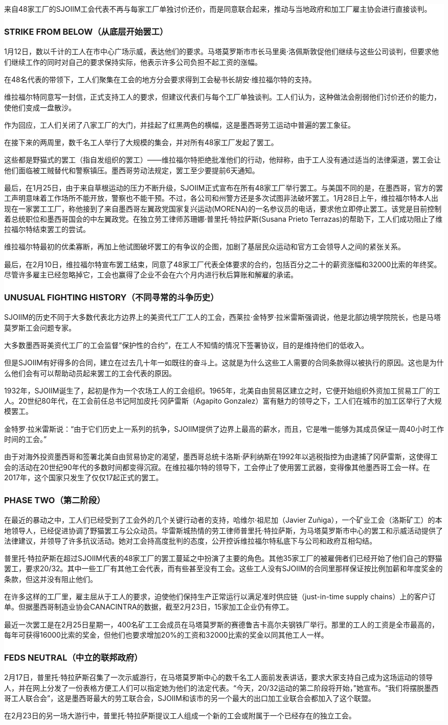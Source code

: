 来自48家工厂的SJOIIM工会代表不再与每家工厂单独讨价还价，而是同意联合起来，推动与当地政府和加工厂雇主协会进行直接谈判。
<br>
<h3>STRIKE FROM BELOW（从底层开始罢工）</h3>

1月12日，数以千计的工人在市中心广场示威，表达他们的要求。马塔莫罗斯市市长马里奥·洛佩斯敦促他们继续与这些公司谈判，但要求他们继续工作的同时对自己的要求保持实际，他表示许多公司负担不起工资的涨幅。

在48名代表的带领下，工人们聚集在工会的地方分会要求得到工会秘书长胡安·维拉福尔特的支持。

维拉福尔特同意写一封信，正式支持工人的要求，但建议代表们与每个工厂单独谈判。工人们认为，这种做法会削弱他们讨价还价的能力，使他们变成一盘散沙。

作为回应，工人们关闭了八家工厂的大门，并挂起了红黑两色的横幅，这是墨西哥劳工运动中普遍的罢工象征。

在接下来的两周里，数千名工人举行了大规模的集会，并对所有48家工厂发起了罢工。

这些都是野猫式的罢工（指自发组织的罢工）——维拉福尔特拒绝批准他们的行动，他辩称，由于工人没有通过适当的法律渠道，罢工会让他们面临被工贼替代和警察镇压。墨西哥劳动法规定，罢工至少要提前6天通知。

最后，在1月25日，由于来自草根运动的压力不断升级，SJOIIM正式宣布在所有48家工厂举行罢工。与美国不同的是，在墨西哥，官方的罢工声明意味着工作场所不能开放，警察也不能干预。不过，各公司和州警方还是多次试图非法破坏罢工。1月28日上午，维拉福尔特本人出现在一家罢工工厂，称他接到了来自墨西哥左翼政党国家复兴运动(MORENA)的一名参议员的电话，要求他立即停止罢工。该党是目前控制着总统职位和墨西哥国会的中左翼政党。在独立劳工律师苏珊娜·普里托·特拉萨斯(Susana Prieto Terrazas)的帮助下，工人们成功阻止了维拉福尔特结束罢工的尝试。

维拉福尔特最初的优柔寡断，再加上他试图破坏罢工的有争议的企图，加剧了基层民众运动和官方工会领导人之间的紧张关系。

最后，在2月10日，维拉福尔特宣布罢工结束，同意了48家工厂代表全体要求的合约，包括百分之二十的薪资涨幅和32000比索的年终奖。尽管许多雇主已经忽略掉它，工会也赢得了企业不会在六个月内进行秋后算账和解雇的承诺。
<br>
<h3>UNUSUAL FIGHTING HISTORY（不同寻常的斗争历史）</h3>

SJOIIM的历史不同于大多数代表北方边界上的美资代工厂工人的工会，西莱拉·金特罗·拉米雷斯强调说，他是北部边境学院院长，也是马塔莫罗斯工会问题专家。

大多数墨西哥美资代工厂的工会监督“保护性的合约”，在工人不知情的情况下签署协议，目的是维持他们的低收入。

但是SJOIIM有好得多的合同，建立在过去几十年一如既往的奋斗上。这就是为什么这些工人需要的合同条款得以被执行的原因。这也是为什么他们会有可以帮助动员起来罢工的工会代表的原因。

1932年，SJOIIM诞生了，起初是作为一个农场工人的工会组织。1965年，北美自由贸易区建立之时，它便开始组织外资加工贸易工厂的工人。20世纪80年代，在工会前任总书记阿加皮托·冈萨雷斯（Agapito Gonzalez）富有魅力的领导之下，工人们在城市的加工区举行了大规模罢工。

金特罗·拉米雷斯说：“由于它们历史上一系列的抗争，SJOIIM提供了边界上最高的薪水，而且，它是唯一能够为其成员保证一周40小时工作时间的工会。”

由于对海外投资墨西哥和签署北美自由贸易协定的渴望，墨西哥总统卡洛斯·萨利纳斯在1992年以逃税指控为由逮捕了冈萨雷斯，这使得工会的活动在20世纪90年代的多数时间都变得沉寂。在维拉福尔特的领导下，工会停止了使用罢工武器，变得像其他墨西哥工会一样。在2017年，这个国家只发生了仅仅17起正式的罢工。
<br>
<h3>PHASE TWO（第二阶段）</h3>

在最近的暴动之中，工人们已经受到了工会外的几个关键行动者的支持，哈维尔·祖尼加（Javier Zuñiga），一个矿业工会（洛斯矿工）的本地领导人，已经促进协调了野猫罢工与公众动员。华雷斯城热情的劳工律师普里托·特拉萨斯，为马塔莫罗斯市中心的罢工和示威活动提供了法律建议，并领导了许多抗议活动。她对工会持高度批判的态度，公开控诉维拉福尔特私底下与公司和政府互相勾结。

普里托·特拉萨斯在超过SJOIIM代表的48家工厂的罢工蔓延之中扮演了主要的角色。其他35家工厂的被雇佣者们已经开始了他们自己的野猫罢工，要求20/32。其中一些工厂有其他工会代表，而有些甚至没有工会。这些工人没有SJOIIM的合同里那样保证按比例加薪和年度奖金的条款，但这并没有阻止他们。

在许多这样的工厂里，雇主屈从于工人的要求，迫使他们保持生产正常运行以满足准时供应链（just-in-time supply chains）上的客户订单。但据墨西哥制造业协会CANACINTRA的数据，截至2月23日，15家加工企业仍有停工。

最近一次罢工是在2月25日星期一，400名矿工工会成员在马塔莫罗斯的赛德鲁吉卡高尔夫钢铁厂举行。那里的工人的工资是全市最高的，每年可获得16000比索的奖金，但他们也要求增加20%的工资和32000比索的奖金以同其他工人一样。
<br>
<h3>FEDS NEUTRAL（中立的联邦政府）</h3>

2月17日，普里托·特拉萨斯召集了一次示威游行，在马塔莫罗斯中心的数千名工人面前发表讲话，要求大家支持自己成为这场运动的领导人，并在网上分发了一份表格方便工人们可以指定她为他们的法定代表。“今天，20/32运动的第二阶段将开始，”她宣布。“我们将摆脱墨西哥工人联合会”，这是墨西哥最大的劳工联合会，SJOIIM和该市的另一个最大的出口加工业联合会都加入了这个联盟。

在2月23日的另一场大游行中，普里托·特拉萨斯提议工人组成一个新的工会或附属于一个已经存在的独立工会。
